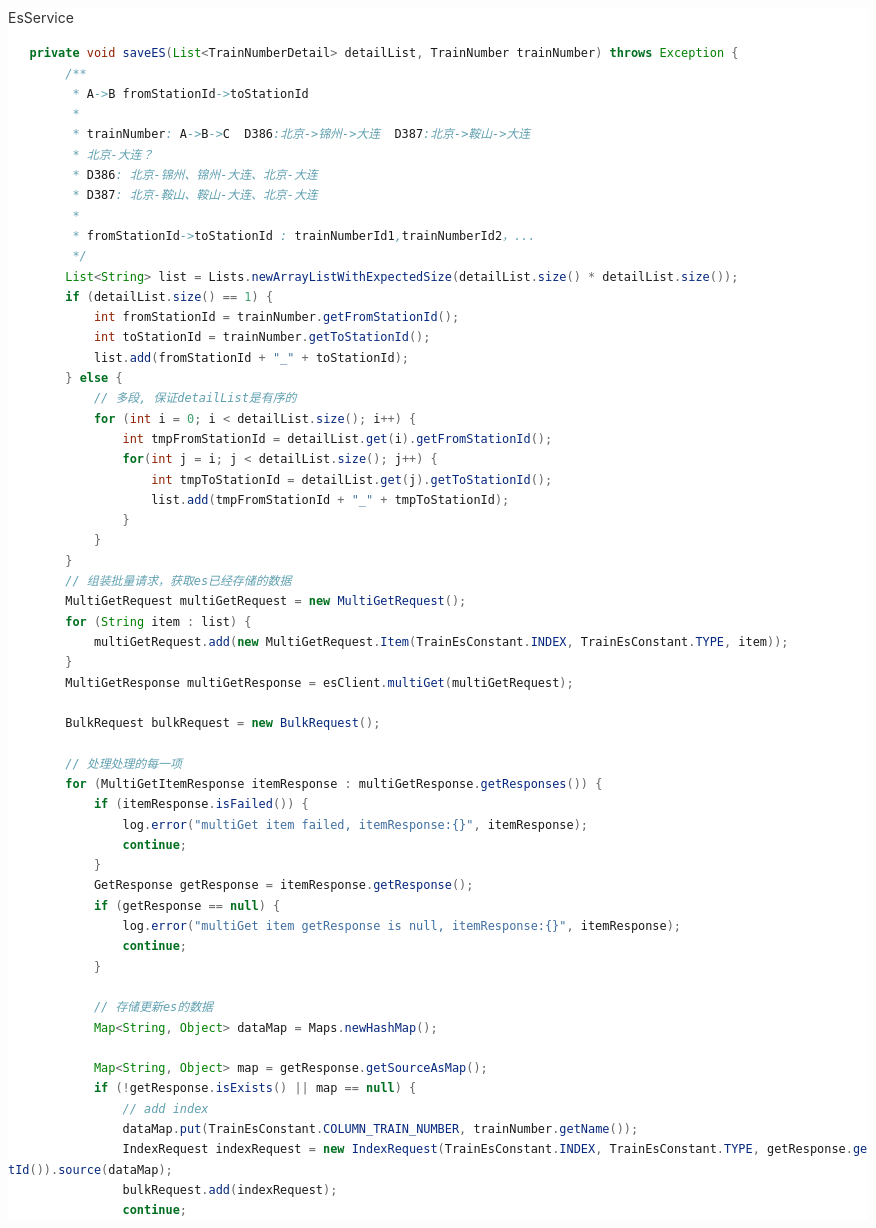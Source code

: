 <font style="color:rgb(51, 51, 51);">EsService</font>

```java
   private void saveES(List<TrainNumberDetail> detailList, TrainNumber trainNumber) throws Exception {
        /**
         * A->B fromStationId->toStationId
         *
         * trainNumber: A->B->C  D386:北京->锦州->大连  D387:北京->鞍山->大连
         * 北京-大连？
         * D386: 北京-锦州、锦州-大连、北京-大连
         * D387: 北京-鞍山、鞍山-大连、北京-大连
         *
         * fromStationId->toStationId : trainNumberId1,trainNumberId2，...
         */
        List<String> list = Lists.newArrayListWithExpectedSize(detailList.size() * detailList.size());
        if (detailList.size() == 1) {
            int fromStationId = trainNumber.getFromStationId();
            int toStationId = trainNumber.getToStationId();
            list.add(fromStationId + "_" + toStationId);
        } else {
            // 多段, 保证detailList是有序的
            for (int i = 0; i < detailList.size(); i++) {
                int tmpFromStationId = detailList.get(i).getFromStationId();
                for(int j = i; j < detailList.size(); j++) {
                    int tmpToStationId = detailList.get(j).getToStationId();
                    list.add(tmpFromStationId + "_" + tmpToStationId);
                }
            }
        }
        // 组装批量请求，获取es已经存储的数据
        MultiGetRequest multiGetRequest = new MultiGetRequest();
        for (String item : list) {
            multiGetRequest.add(new MultiGetRequest.Item(TrainEsConstant.INDEX, TrainEsConstant.TYPE, item));
        }
        MultiGetResponse multiGetResponse = esClient.multiGet(multiGetRequest);

        BulkRequest bulkRequest = new BulkRequest();

        // 处理处理的每一项
        for (MultiGetItemResponse itemResponse : multiGetResponse.getResponses()) {
            if (itemResponse.isFailed()) {
                log.error("multiGet item failed, itemResponse:{}", itemResponse);
                continue;
            }
            GetResponse getResponse = itemResponse.getResponse();
            if (getResponse == null) {
                log.error("multiGet item getResponse is null, itemResponse:{}", itemResponse);
                continue;
            }

            // 存储更新es的数据
            Map<String, Object> dataMap = Maps.newHashMap();

            Map<String, Object> map = getResponse.getSourceAsMap();
            if (!getResponse.isExists() || map == null) {
                // add index
                dataMap.put(TrainEsConstant.COLUMN_TRAIN_NUMBER, trainNumber.getName());
                IndexRequest indexRequest = new IndexRequest(TrainEsConstant.INDEX, TrainEsConstant.TYPE, getResponse.getId()).source(dataMap);
                bulkRequest.add(indexRequest);
                continue;
```